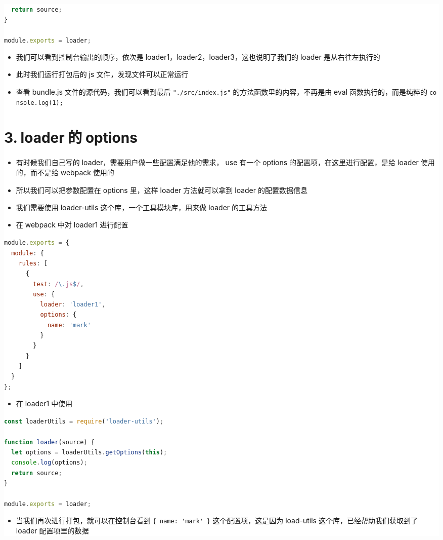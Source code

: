 ```javascript
  return source;
}

module.exports = loader;
```

+ 我们可以看到控制台输出的顺序，依次是 loader1，loader2，loader3，这也说明了我们的 loader 是从右往左执行的

+ 此时我们运行打包后的 js 文件，发现文件可以正常运行

+ 查看 bundle.js 文件的源代码，我们可以看到最后 `"./src/index.js"` 的方法函数里的内容，不再是由 eval 函数执行的，而是纯粹的 `console.log(1);`

# 3. loader 的 options

+ 有时候我们自己写的 loader，需要用户做一些配置满足他的需求， use 有一个 options 的配置项，在这里进行配置，是给 loader 使用的，而不是给 webpack 使用的

+ 所以我们可以把参数配置在 options 里，这样 loader 方法就可以拿到 loader 的配置数据信息

+ 我们需要使用 loader-utils 这个库，一个工具模块库，用来做 loader 的工具方法

+ 在 webpack 中对 loader1 进行配置

```javascript
module.exports = {
  module: {
    rules: [
      {
        test: /\.js$/,
        use: {
          loader: 'loader1',
          options: {
            name: 'mark'
          }
        }
      }
    ]
  }
};
```

+ 在 loader1 中使用

```javascript
const loaderUtils = require('loader-utils');

function loader(source) {
  let options = loaderUtils.getOptions(this);
  console.log(options);
  return source;
}

module.exports = loader;
```

+ 当我们再次进行打包，就可以在控制台看到 `{ name: 'mark' }` 这个配置项，这是因为 load-utils 这个库，已经帮助我们获取到了 loader 配置项里的数据
